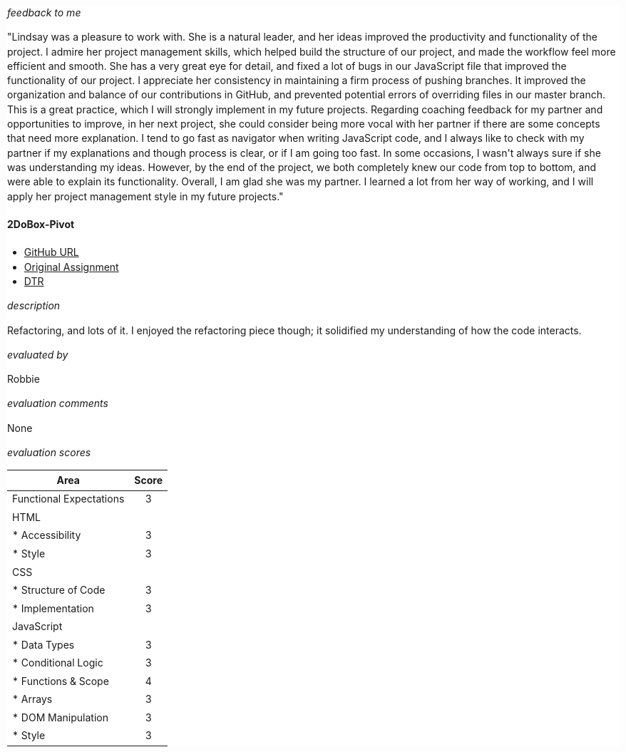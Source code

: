
_feedback to me_

"Lindsay was a pleasure to work with. She is a natural leader, and her ideas improved the productivity and functionality of the project. I admire her project management skills, which helped build the structure of our project, and made the workflow feel more efficient and smooth. She has a very great eye for detail, and fixed a lot of bugs in our JavaScript file that improved the functionality of our project. I appreciate her consistency in maintaining a firm process of pushing branches. It improved the organization and balance of our contributions in GitHub, and prevented potential errors of overriding files in our master branch. This is a great practice, which I will strongly implement in my future projects. Regarding coaching feedback for my partner and opportunities to improve, in her next project, she could consider being more vocal with her partner if there are some concepts that need more explanation. I tend to go fast as navigator when writing JavaScript code, and I always like to check with my partner if my explanations and though process is clear, or if I am going too fast. In some occasions, I wasn't always sure if she was understanding my ideas. However, by the end of the project, we both completely knew our code from top to bottom, and were able to explain its functionality. Overall, I am glad she was my partner. I learned a lot from her way of working, and I will apply her project management style in my future projects."

#### 2DoBox-Pivot

* [GitHub URL](https://github.com/lindsaywparker/2DoBox-Pivot)
* [Original Assignment](http://frontend.turing.io/projects/2DoBox-Pivot-Mod1.html)
* [DTR](https://github.com/lindsaywparker/2DoBox-Pivot/blob/master/dtr.md)

_description_

Refactoring, and lots of it.  I enjoyed the refactoring piece though; it solidified my understanding of how the code interacts.


_evaluated by_

Robbie


_evaluation comments_

None


_evaluation scores_

| Area                   |Score|
| ---                    |:---:|
|Functional Expectations |    3|
|HTML                    |     |
|* Accessibility         |    3|
|* Style                 |    3|
|CSS                     |     |
|* Structure of Code     |    3|
|* Implementation        |    3|
|JavaScript              |     |
|* Data Types            |    3|
|* Conditional Logic     |    3|
|* Functions & Scope     |    4|
|* Arrays                |    3|
|* DOM Manipulation      |    3|
|* Style                 |    3|